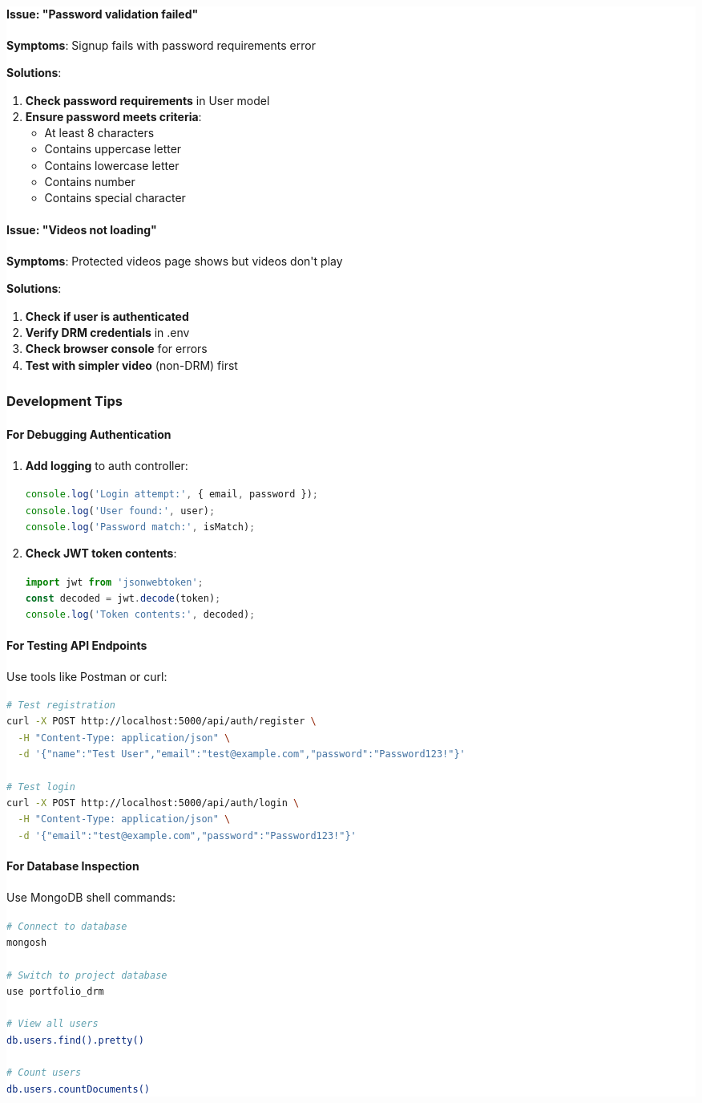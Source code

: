 #### Issue: "Password validation failed"
**Symptoms**: Signup fails with password requirements error

**Solutions**:
1. **Check password requirements** in User model
2. **Ensure password meets criteria**:
   - At least 8 characters
   - Contains uppercase letter
   - Contains lowercase letter
   - Contains number
   - Contains special character

#### Issue: "Videos not loading"
**Symptoms**: Protected videos page shows but videos don't play

**Solutions**:
1. **Check if user is authenticated**
2. **Verify DRM credentials** in .env
3. **Check browser console** for errors
4. **Test with simpler video** (non-DRM) first

### Development Tips

#### For Debugging Authentication
1. **Add logging** to auth controller:
   ```javascript
   console.log('Login attempt:', { email, password });
   console.log('User found:', user);
   console.log('Password match:', isMatch);
   ```

2. **Check JWT token contents**:
   ```javascript
   import jwt from 'jsonwebtoken';
   const decoded = jwt.decode(token);
   console.log('Token contents:', decoded);
   ```

#### For Testing API Endpoints
Use tools like Postman or curl:
```bash
# Test registration
curl -X POST http://localhost:5000/api/auth/register \
  -H "Content-Type: application/json" \
  -d '{"name":"Test User","email":"test@example.com","password":"Password123!"}'

# Test login
curl -X POST http://localhost:5000/api/auth/login \
  -H "Content-Type: application/json" \
  -d '{"email":"test@example.com","password":"Password123!"}'
```

#### For Database Inspection
Use MongoDB shell commands:
```bash
# Connect to database
mongosh

# Switch to project database
use portfolio_drm

# View all users
db.users.find().pretty()

# Count users
db.users.countDocuments()
```